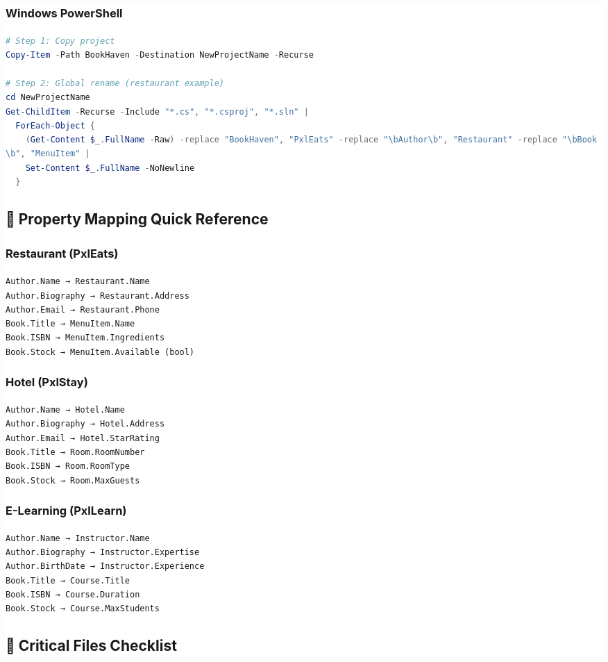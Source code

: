 ### Windows PowerShell

```powershell
# Step 1: Copy project
Copy-Item -Path BookHaven -Destination NewProjectName -Recurse

# Step 2: Global rename (restaurant example)
cd NewProjectName
Get-ChildItem -Recurse -Include "*.cs", "*.csproj", "*.sln" |
  ForEach-Object {
    (Get-Content $_.FullName -Raw) -replace "BookHaven", "PxlEats" -replace "\bAuthor\b", "Restaurant" -replace "\bBook\b", "MenuItem" |
    Set-Content $_.FullName -NoNewline
  }
```

## 🔧 Property Mapping Quick Reference

### Restaurant (PxlEats)

```
Author.Name → Restaurant.Name
Author.Biography → Restaurant.Address
Author.Email → Restaurant.Phone
Book.Title → MenuItem.Name
Book.ISBN → MenuItem.Ingredients
Book.Stock → MenuItem.Available (bool)
```

### Hotel (PxlStay)

```
Author.Name → Hotel.Name
Author.Biography → Hotel.Address
Author.Email → Hotel.StarRating
Book.Title → Room.RoomNumber
Book.ISBN → Room.RoomType
Book.Stock → Room.MaxGuests
```

### E-Learning (PxlLearn)

```
Author.Name → Instructor.Name
Author.Biography → Instructor.Expertise
Author.BirthDate → Instructor.Experience
Book.Title → Course.Title
Book.ISBN → Course.Duration
Book.Stock → Course.MaxStudents
```

## 📝 Critical Files Checklist
